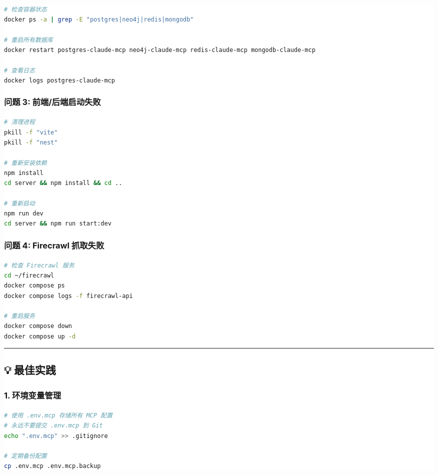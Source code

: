```bash
# 检查容器状态
docker ps -a | grep -E "postgres|neo4j|redis|mongodb"

# 重启所有数据库
docker restart postgres-claude-mcp neo4j-claude-mcp redis-claude-mcp mongodb-claude-mcp

# 查看日志
docker logs postgres-claude-mcp
```

### 问题 3: 前端/后端启动失败

```bash
# 清理进程
pkill -f "vite"
pkill -f "nest"

# 重新安装依赖
npm install
cd server && npm install && cd ..

# 重新启动
npm run dev
cd server && npm run start:dev
```

### 问题 4: Firecrawl 抓取失败

```bash
# 检查 Firecrawl 服务
cd ~/firecrawl
docker compose ps
docker compose logs -f firecrawl-api

# 重启服务
docker compose down
docker compose up -d
```

---

## 💡 最佳实践

### 1. 环境变量管理

```bash
# 使用 .env.mcp 存储所有 MCP 配置
# 永远不要提交 .env.mcp 到 Git
echo ".env.mcp" >> .gitignore

# 定期备份配置
cp .env.mcp .env.mcp.backup
```
